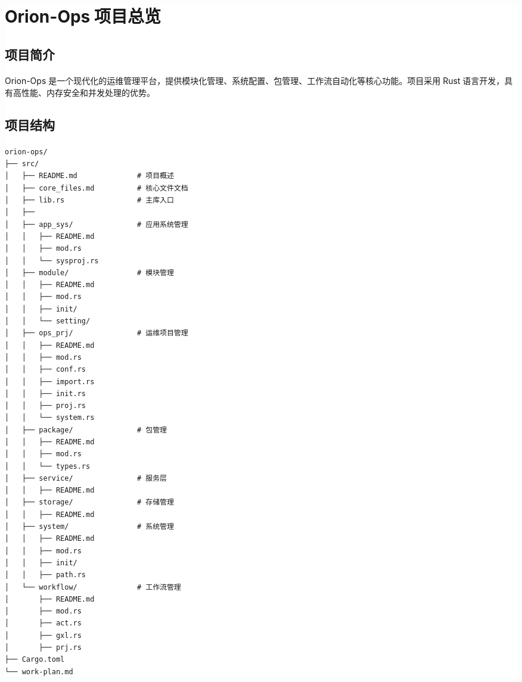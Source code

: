 # Orion-Ops 项目总览

## 项目简介

Orion-Ops 是一个现代化的运维管理平台，提供模块化管理、系统配置、包管理、工作流自动化等核心功能。项目采用 Rust 语言开发，具有高性能、内存安全和并发处理的优势。

## 项目结构

```
orion-ops/
├── src/
│   ├── README.md              # 项目概述
│   ├── core_files.md          # 核心文件文档
│   ├── lib.rs                 # 主库入口
│   ├── 
│   ├── app_sys/               # 应用系统管理
│   │   ├── README.md
│   │   ├── mod.rs
│   │   └── sysproj.rs
│   ├── module/                # 模块管理
│   │   ├── README.md
│   │   ├── mod.rs
│   │   ├── init/
│   │   └── setting/
│   ├── ops_prj/               # 运维项目管理
│   │   ├── README.md
│   │   ├── mod.rs
│   │   ├── conf.rs
│   │   ├── import.rs
│   │   ├── init.rs
│   │   ├── proj.rs
│   │   └── system.rs
│   ├── package/               # 包管理
│   │   ├── README.md
│   │   ├── mod.rs
│   │   └── types.rs
│   ├── service/               # 服务层
│   │   ├── README.md
│   ├── storage/               # 存储管理
│   │   ├── README.md
│   ├── system/                # 系统管理
│   │   ├── README.md
│   │   ├── mod.rs
│   │   ├── init/
│   │   ├── path.rs
│   └── workflow/              # 工作流管理
│       ├── README.md
│       ├── mod.rs
│       ├── act.rs
│       ├── gxl.rs
│       ├── prj.rs
├── Cargo.toml
└── work-plan.md
```
